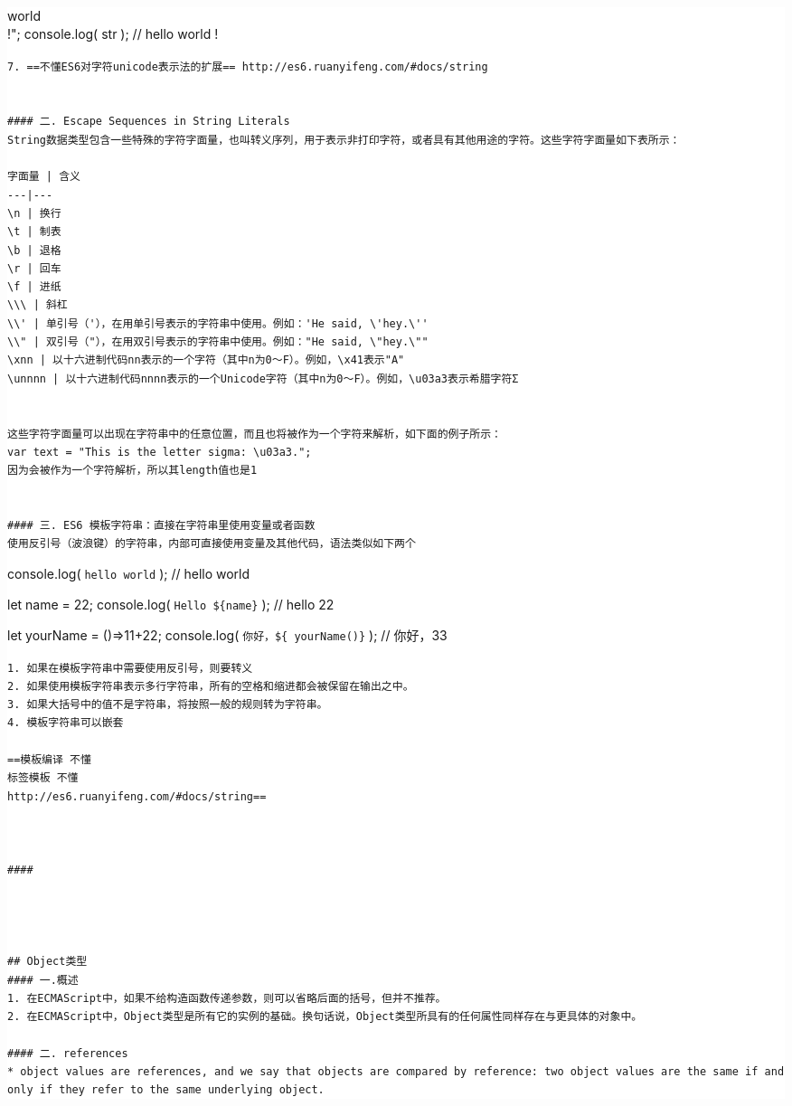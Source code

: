 world \
!";
console.log( str ); // hello world !
```
7. ==不懂ES6对字符unicode表示法的扩展== http://es6.ruanyifeng.com/#docs/string


#### 二. Escape Sequences in String Literals
String数据类型包含一些特殊的字符字面量，也叫转义序列，用于表示非打印字符，或者具有其他用途的字符。这些字符字面量如下表所示：

字面量 | 含义
---|---
\n | 换行
\t | 制表
\b | 退格
\r | 回车
\f | 进纸
\\\ | 斜杠
\\' | 单引号（'），在用单引号表示的字符串中使用。例如：'He said, \'hey.\''
\\" | 双引号（"），在用双引号表示的字符串中使用。例如："He said, \"hey.\""
\xnn | 以十六进制代码nn表示的一个字符（其中n为0～F）。例如，\x41表示"A"
\unnnn | 以十六进制代码nnnn表示的一个Unicode字符（其中n为0～F）。例如，\u03a3表示希腊字符Σ


这些字符字面量可以出现在字符串中的任意位置，而且也将被作为一个字符来解析，如下面的例子所示：
var text = "This is the letter sigma: \u03a3.";
因为会被作为一个字符解析，所以其length值也是1


#### 三. ES6 模板字符串：直接在字符串里使用变量或者函数
使用反引号（波浪键）的字符串，内部可直接使用变量及其他代码，语法类似如下两个
```
console.log( `hello world` );             // hello world

let name = 22;
console.log( `Hello ${name}` );           // hello 22

let yourName = ()=>11+22;
console.log( `你好，${ yourName()}` );    // 你好，33
```
1. 如果在模板字符串中需要使用反引号，则要转义
2. 如果使用模板字符串表示多行字符串，所有的空格和缩进都会被保留在输出之中。
3. 如果大括号中的值不是字符串，将按照一般的规则转为字符串。
4. 模板字符串可以嵌套

==模板编译 不懂  
标签模板 不懂  
http://es6.ruanyifeng.com/#docs/string==



#### 




## Object类型
#### 一.概述
1. 在ECMAScript中，如果不给构造函数传递参数，则可以省略后面的括号，但并不推荐。
2. 在ECMAScript中，Object类型是所有它的实例的基础。换句话说，Object类型所具有的任何属性同样存在与更具体的对象中。

#### 二. references
* object values are references, and we say that objects are compared by reference: two object values are the same if and only if they refer to the same underlying object.
```